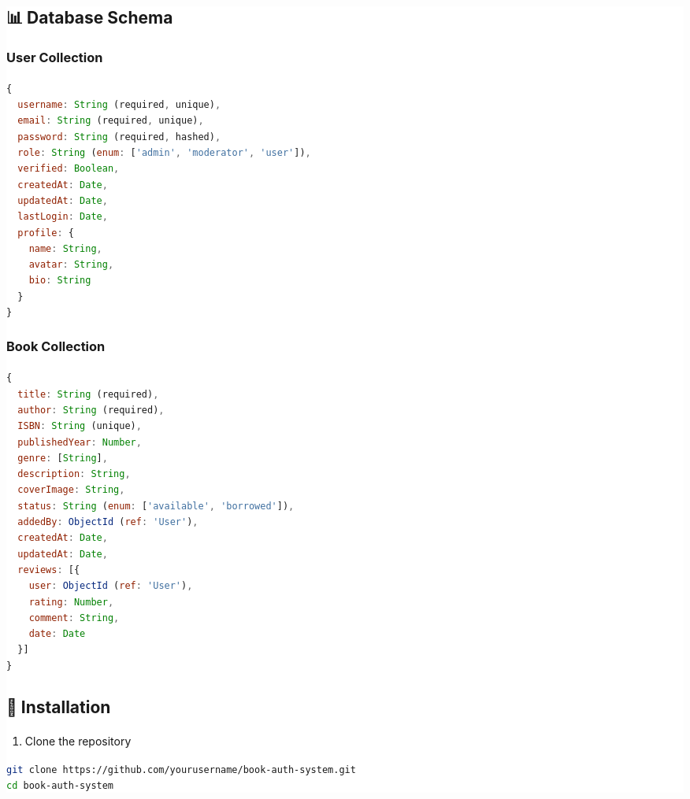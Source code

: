 ## 📊 Database Schema

### User Collection
```javascript
{
  username: String (required, unique),
  email: String (required, unique),
  password: String (required, hashed),
  role: String (enum: ['admin', 'moderator', 'user']),
  verified: Boolean,
  createdAt: Date,
  updatedAt: Date,
  lastLogin: Date,
  profile: {
    name: String,
    avatar: String,
    bio: String
  }
}
```

### Book Collection
```javascript
{
  title: String (required),
  author: String (required),
  ISBN: String (unique),
  publishedYear: Number,
  genre: [String],
  description: String,
  coverImage: String,
  status: String (enum: ['available', 'borrowed']),
  addedBy: ObjectId (ref: 'User'),
  createdAt: Date,
  updatedAt: Date,
  reviews: [{
    user: ObjectId (ref: 'User'),
    rating: Number,
    comment: String,
    date: Date
  }]
}
```

## 🚀 Installation

1. Clone the repository
```bash
git clone https://github.com/yourusername/book-auth-system.git
cd book-auth-system
```

